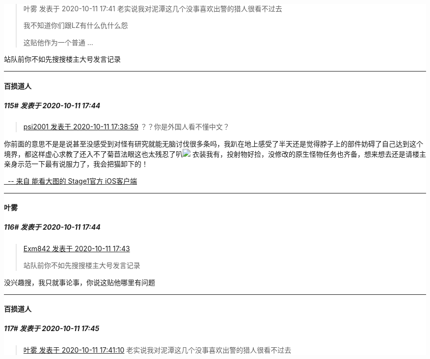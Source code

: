 

<blockquote>叶雾 发表于 2020-10-11 17:41
老实说我对泥潭这几个没事喜欢出警的猎人很看不过去

我不知道你们跟LZ有什么仇什么怨

这贴他作为一个普通 ...</blockquote>
站队前你不如先搜搜楼主大号发言记录







*****

####  百损道人  
##### 115#       发表于 2020-10-11 17:44



<blockquote><a href="httphttps://bbs.saraba1st.com/2b/forum.php?mod=redirect&amp;goto=findpost&amp;pid=49019997&amp;ptid=1964286" target="_blank">psi2001 发表于 2020-10-11 17:38:59</a>
？？你是外国人看不懂中文？</blockquote>你前面的意思不是是说甚至没感受到对怪有研究就能无脑讨伐很多条吗，我趴在地上感受了半天还是觉得脖子上的部件妨碍了自己达到这个境界，都这样虚心求教了还入不了菊苣法眼这也太残忍了叭<img src="https://static.saraba1st.com/image/smiley/face2017/139.png" referrerpolicy="no-referrer">
衣装我有，投射物好捡，没修改的原生怪物任务也齐备，想来想去还是请楼主亲身示范一下最有说服力了，我会把猫卸下的！

[  -- 来自 能看大图的 Stage1官方 iOS客户端](https://itunes.apple.com/fi/app/saraba1st/id1221237470?mt=8)







*****

####  叶雾  
##### 116#       发表于 2020-10-11 17:44



<blockquote><a href="httphttps://bbs.saraba1st.com/2b/forum.php?mod=redirect&amp;goto=findpost&amp;pid=49020029&amp;ptid=1964286" target="_blank">Exm842 发表于 2020-10-11 17:43</a>

站队前你不如先搜搜楼主大号发言记录</blockquote>
没兴趣搜，我只就事论事，你说这贴他哪里有问题







*****

####  百损道人  
##### 117#       发表于 2020-10-11 17:45



<blockquote><a href="httphttps://bbs.saraba1st.com/2b/forum.php?mod=redirect&amp;goto=findpost&amp;pid=49020005&amp;ptid=1964286" target="_blank">叶雾 发表于 2020-10-11 17:41:10</a>
老实说我对泥潭这几个没事喜欢出警的猎人很看不过去
